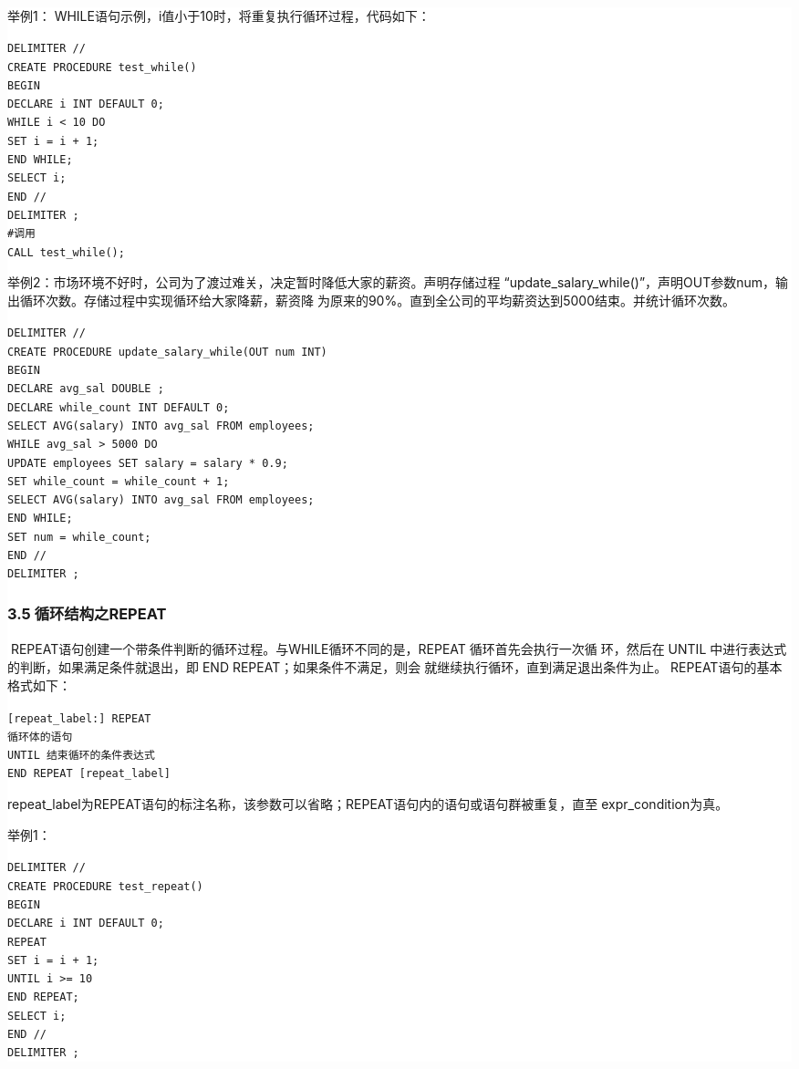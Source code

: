 举例1： WHILE语句示例，i值小于10时，将重复执行循环过程，代码如下：

```mysql
DELIMITER //
CREATE PROCEDURE test_while()
BEGIN
DECLARE i INT DEFAULT 0;
WHILE i < 10 DO
SET i = i + 1;
END WHILE;
SELECT i;
END //
DELIMITER ;
#调用
CALL test_while();
```

举例2：市场环境不好时，公司为了渡过难关，决定暂时降低大家的薪资。声明存储过程 “update_salary_while()”，声明OUT参数num，输出循环次数。存储过程中实现循环给大家降薪，薪资降 为原来的90%。直到全公司的平均薪资达到5000结束。并统计循环次数。

```mysql
DELIMITER //
CREATE PROCEDURE update_salary_while(OUT num INT)
BEGIN
DECLARE avg_sal DOUBLE ;
DECLARE while_count INT DEFAULT 0;
SELECT AVG(salary) INTO avg_sal FROM employees;
WHILE avg_sal > 5000 DO
UPDATE employees SET salary = salary * 0.9;
SET while_count = while_count + 1;
SELECT AVG(salary) INTO avg_sal FROM employees;
END WHILE;
SET num = while_count;
END //
DELIMITER ;
```

### 3.5 循环结构之REPEAT 

​		REPEAT语句创建一个带条件判断的循环过程。与WHILE循环不同的是，REPEAT 循环首先会执行一次循 环，然后在 UNTIL 中进行表达式的判断，如果满足条件就退出，即 END REPEAT；如果条件不满足，则会 就继续执行循环，直到满足退出条件为止。 REPEAT语句的基本格式如下：

```mysql
[repeat_label:] REPEAT
循环体的语句
UNTIL 结束循环的条件表达式
END REPEAT [repeat_label]
```

repeat_label为REPEAT语句的标注名称，该参数可以省略；REPEAT语句内的语句或语句群被重复，直至 expr_condition为真。

举例1：

```mysql
DELIMITER //
CREATE PROCEDURE test_repeat()
BEGIN
DECLARE i INT DEFAULT 0;
REPEAT
SET i = i + 1;
UNTIL i >= 10
END REPEAT;
SELECT i;
END //
DELIMITER ;
```
